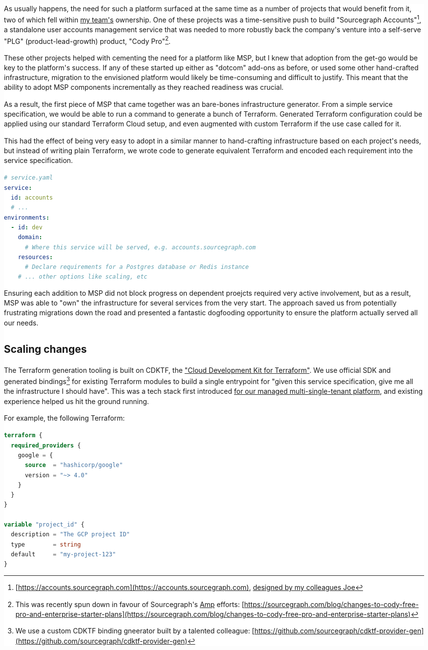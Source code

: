 As usually happens, the need for such a platform surfaced at the same time as a number of projects that would benefit from it, two of which fell within [my team's](../_experience/2021-7-5-sourcegraph.md#core-services) ownership. One of these projects was a time-sensitive push to build "Sourcegraph Accounts"[^sams], a standalone user accounts management service that was needed to more robustly back the company's venture into a self-serve "PLG" (product-lead-growth) product, "Cody Pro"[^codypro].

These other projects helped with cementing the need for a platform like MSP, but I knew that adoption from the get-go would be key to the platform's success. If any of these started up either as "dotcom" add-ons as before, or used some other hand-crafted infrastructure, migration to the envisioned platform would likely be time-consuming and difficult to justify. This meant that the ability to adopt MSP components incrementally as they reached readiness was crucial.

As a result, the first piece of MSP that came together was an bare-bones infrastructure generator. From a simple service specification, we would be able to run a command to generate a bunch of Terraform. Generated Terraform configuration could be applied using our standard Terraform Cloud setup, and even augmented with custom Terraform if the use case called for it.

This had the effect of being very easy to adopt in a similar manner to hand-crafting infrastructure based on each project's needs, but instead of writing plain Terraform, we wrote code to generate equivalent Terraform and encoded each requirement into the service specification.

```yaml
# service.yaml
service:
  id: accounts
  # ...
environments:
  - id: dev
    domain:
      # Where this service will be served, e.g. accounts.sourcegraph.com
    resources:
      # Declare requirements for a Postgres database or Redis instance
    # ... other options like scaling, etc
```

Ensuring each addition to MSP did not block progress on dependent proejcts required very active involvement, but as a result, MSP was able to "own" the infrastructure for several services from the very start. The approach saved us from potentially frustrating migrations down the road and presented a fantastic dogfooding opportunity to ensure the platform actually served all our needs.

## Scaling changes

The Terraform generation tooling is built on CDKTF, the ["Cloud Development Kit for Terraform"](https://developer.hashicorp.com/terraform/cdktf). We use official SDK and generated bindings[^cdktf-generator] for existing Terraform modules to build a single entrypoint for "given this service specification, give me all the infrastructure I should have". This was a tech stack first introduced [for our managed multi-single-tenant platform](./2024-8-23-multi-single-tenant.md), and existing experience helped us hit the ground running.

For example, the following Terraform:

```terraform
terraform {
  required_providers {
    google = {
      source  = "hashicorp/google"
      version = "~> 4.0"
    }
  }
}

variable "project_id" {
  description = "The GCP project ID"
  type        = string
  default     = "my-project-123"
}

```

[^codypro]: This was recently spun down in favour of Sourcegraph's [Amp](https://ampcode.com/) efforts: [https://sourcegraph.com/blog/changes-to-cody-free-pro-and-enterprise-starter-plans](https://sourcegraph.com/blog/changes-to-cody-free-pro-and-enterprise-starter-plans)
[^llmproxy]: The [first commit](https://github.com/sourcegraph/sourcegraph-public-snapshot/pull/50774) in April 2023!
[^codygateway]: [https://sourcegraph.com/docs/cody/core-concepts/cody-gateway](https://linear.app/sourcegraph/issue/SEC-3349/enable-pgaudit-for-amp#comment-95cf5c6f)
[^monolith]: This is a term I use to refer to all the bits and bobs that go into the core self-hosted Sourcegraph product. We have a monorepo that had nothing else for a long time, so a special term felt needed.
[^msp]: Not to be confused with the [medical services plan](https://www.gov.bc.ca/medicalservicesplan) of British Columbia, Canada
[^cloudrun]: A respected colleague was a Xoogler and advocated strongly for this, and it's served us well (a few hiccups aside)
[^sams]: [https://accounts.sourcegraph.com](https://accounts.sourcegraph.com), [designed by my colleagues Joe](https://unknwon.io/posts/250910-babysitting-and-ai-agents/#things-that-i-am-proud-of)
[^cdktf-generator]: We use a custom CDKTF binding gneerator built by a talented colleague: [https://github.com/sourcegraph/cdktf-provider-gen](https://github.com/sourcegraph/cdktf-provider-gen)
[^dotcom-security]: My former colleague wrote briefly about the disconnect between Sourcegraph's single-tenant designs and its multi-tenant ambitions in his blog post: [https://unknwon.io/posts/250910-babysitting-and-ai-agents/#why-now](https://unknwon.io/posts/250910-babysitting-and-ai-agents/#why-now)
[^handover]: After building the initial Cody Gateway service and using its takeaways to kick off the MSP project, the Cody team took over further development and operation. 2 years later, in 2025, we finally managed to migrate Cody Gateway onto the infrastructure it inspired!
[^notionapi]: I did not, and still do not, have a good time with Notion's API. Prior to adopting Notion, we used Markdown docsites: I frequently find myself wishing we were still using those.